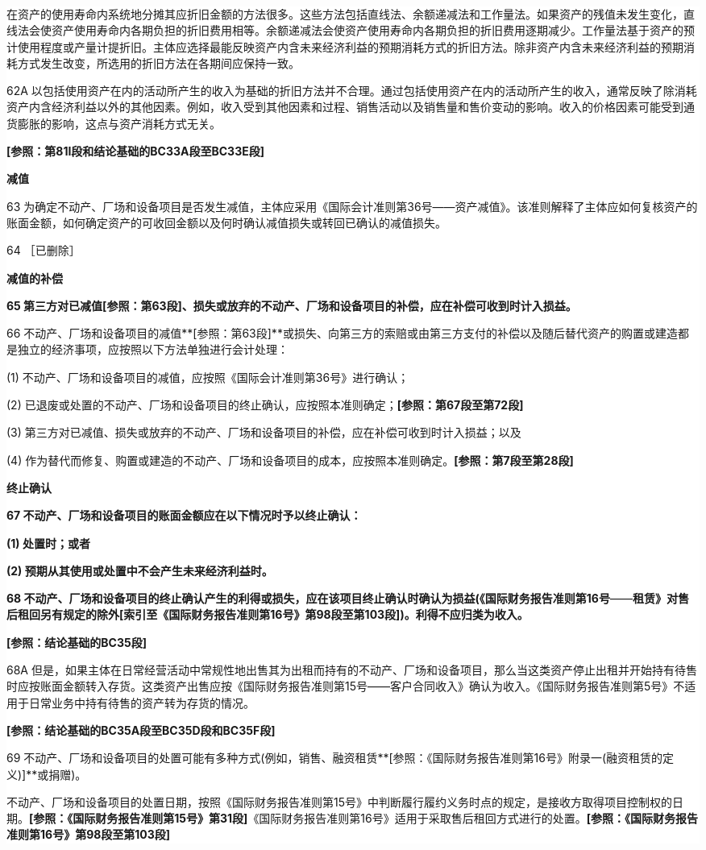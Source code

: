 在资产的使用寿命内系统地分摊其应折旧金额的方法很多。这些方法包括直线法、余额递减法和工作量法。如果资产的残值未发生变化，直线法会使资产使用寿命内各期负担的折旧费用相等。余额递减法会使资产使用寿命内各期负担的折旧费用逐期减少。工作量法基于资产的预计使用程度或产量计提折旧。主体应选择最能反映资产内含未来经济利益的预期消耗方式的折旧方法。除非资产内含未来经济利益的预期消耗方式发生改变，所选用的折旧方法在各期间应保持一致。

62A
以包括使用资产在内的活动所产生的收入为基础的折旧方法并不合理。通过包括使用资产在内的活动所产生的收入，通常反映了除消耗资产内含经济利益以外的其他因素。例如，收入受到其他因素和过程、销售活动以及销售量和售价变动的影响。收入的价格因素可能受到通货膨胀的影响，这点与资产消耗方式无关。

**[参照：第81I段和结论基础的BC33A段至BC33E段]**

**减值**

63
为确定不动产、厂场和设备项目是否发生减值，主体应采用《国际会计准则第36号——资产减值》。该准则解释了主体应如何复核资产的账面金额，如何确定资产的可收回金额以及何时确认减值损失或转回已确认的减值损失。

64 ［已删除］

**减值的补偿**

**65
第三方对已减值[参照：第63段]、损失或放弃的不动产、厂场和设备项目的补偿，应在补偿可收到时计入损益。**

66
不动产、厂场和设备项目的减值**[参照：第63段]**或损失、向第三方的索赔或由第三方支付的补偿以及随后替代资产的购置或建造都是独立的经济事项，应按照以下方法单独进行会计处理：

(1) 不动产、厂场和设备项目的减值，应按照《国际会计准则第36号》进行确认；

(2)
已退废或处置的不动产、厂场和设备项目的终止确认，应按照本准则确定；**[参照：第67段至第72段]**

(3)
第三方对已减值、损失或放弃的不动产、厂场和设备项目的补偿，应在补偿可收到时计入损益；以及

(4)
作为替代而修复、购置或建造的不动产、厂场和设备项目的成本，应按照本准则确定。**[参照：第7段至第28段]**

**终止确认**

**67 不动产、厂场和设备项目的账面金额应在以下情况时予以终止确认：**

**(1) 处置时；或者**

**(2) 预期从其使用或处置中不会产生未来经济利益时。**

**68
不动产、厂场和设备项目的终止确认产生的利得或损失，应在该项目终止确认时确认为损益(《国际财务报告准则第16号**——**租赁》对售后租回另有规定的除外[索引至《国际财务报告准则第16号》第98段至第103段])。利得不应归类为收入。**

**[参照：结论基础的BC35段]**

68A
但是，如果主体在日常经营活动中常规性地出售其为出租而持有的不动产、厂场和设备项目，那么当这类资产停止出租并开始持有待售时应按账面金额转入存货。这类资产出售应按《国际财务报告准则第15号——客户合同收入》确认为收入。《国际财务报告准则第5号》不适用于日常业务中持有待售的资产转为存货的情况。

**[参照：结论基础的BC35A段至BC35D段和BC35F段]**

69
不动产、厂场和设备项目的处置可能有多种方式(例如，销售、融资租赁**[参照：《国际财务报告准则第16号》附录一(融资租赁的定义)]**或捐赠)。

不动产、厂场和设备项目的处置日期，按照《国际财务报告准则第15号》中判断履行履约义务时点的规定，是接收方取得项目控制权的日期。**[参照：《国际财务报告准则第15号》第31段]**《国际财务报告准则第16号》适用于采取售后租回方式进行的处置。**[参照：《国际财务报告准则第16号》第98段至第103段]**

